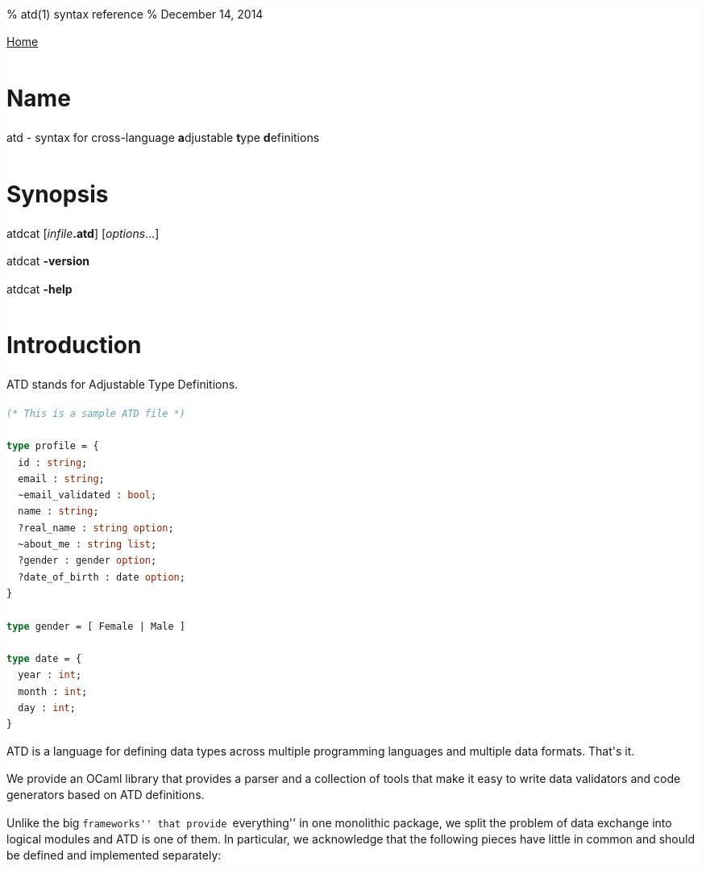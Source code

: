 % atd(1) syntax reference
% December 14, 2014

[Home](https://mjambon.github.io/atdgen-doc/)

Name
====

atd - syntax for cross-language **a**djustable **t**ype **d**efinitions

Synopsis
========

atdcat [_infile_**.atd**] [_options_...]

atdcat **-version**

atdcat **-help**

Introduction
============

ATD stands for Adjustable Type Definitions.

```ocaml
(* This is a sample ATD file *)

type profile = {
  id : string;
  email : string;
  ~email_validated : bool;
  name : string;
  ?real_name : string option;
  ~about_me : string list;
  ?gender : gender option;
  ?date_of_birth : date option;
}

type gender = [ Female | Male ]

type date = {
  year : int;
  month : int;
  day : int;
}
```

ATD is a language for defining data types across multiple programming
languages and multiple data formats.
That's it.

We provide an OCaml library that provides a parser and a collection of
tools that make it easy to write data validators and code generators
based on ATD definitions.

Unlike the big ``frameworks'' that provide ``everything'' in one
monolithic package, we split the problem of data exchange into logical
modules and ATD is one of them.
In particular, we acknowledge that the following pieces have
little in common and should be defined and implemented separately:
